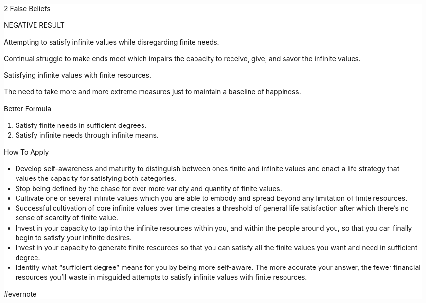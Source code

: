 2 False Beliefs

NEGATIVE RESULT

Attempting to satisfy infinite values while disregarding finite needs.

Continual struggle to make ends meet which impairs the capacity to receive, give, and savor the infinite values.

Satisfying infinite values with finite resources.

The need to take more and more extreme measures just to maintain a baseline of happiness.

Better Formula

1. Satisfy finite needs in sufficient degrees.
2. Satisfy infinite needs through infinite means.

How To Apply

- Develop self-awareness and maturity to distinguish between ones finite and infinite values and enact a life strategy that values the capacity for satisfying both categories.
- Stop being defined by the chase for ever more variety and quantity of finite values.
- Cultivate one or several infinite values which you are able to embody and spread beyond any limitation of finite resources.
- Successful cultivation of core infinite values over time creates a threshold of general life satisfaction after which there’s no sense of scarcity of finite value.
- Invest in your capacity to tap into the infinite resources within you, and within the people around you, so that you can finally begin to satisfy your infinite desires.
- Invest in your capacity to generate finite resources so that you can satisfy all the finite values you want and need in sufficient degree.
- Identify what “sufficient degree” means for you by being more self-aware. The more accurate your answer, the fewer financial resources you’ll waste in misguided attempts to satisfy infinite values with finite resources.

\#evernote

